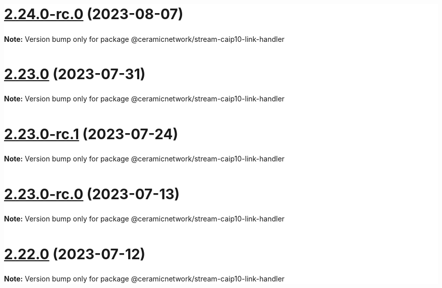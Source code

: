



# [2.24.0-rc.0](https://github.com/ceramicnetwork/js-ceramic/compare/@ceramicnetwork/stream-caip10-link-handler@2.23.0...@ceramicnetwork/stream-caip10-link-handler@2.24.0-rc.0) (2023-08-07)

**Note:** Version bump only for package @ceramicnetwork/stream-caip10-link-handler





# [2.23.0](https://github.com/ceramicnetwork/js-ceramic/compare/@ceramicnetwork/stream-caip10-link-handler@2.23.0-rc.1...@ceramicnetwork/stream-caip10-link-handler@2.23.0) (2023-07-31)

**Note:** Version bump only for package @ceramicnetwork/stream-caip10-link-handler





# [2.23.0-rc.1](https://github.com/ceramicnetwork/js-ceramic/compare/@ceramicnetwork/stream-caip10-link-handler@2.23.0-rc.0...@ceramicnetwork/stream-caip10-link-handler@2.23.0-rc.1) (2023-07-24)

**Note:** Version bump only for package @ceramicnetwork/stream-caip10-link-handler





# [2.23.0-rc.0](https://github.com/ceramicnetwork/js-ceramic/compare/@ceramicnetwork/stream-caip10-link-handler@2.22.0...@ceramicnetwork/stream-caip10-link-handler@2.23.0-rc.0) (2023-07-13)

**Note:** Version bump only for package @ceramicnetwork/stream-caip10-link-handler





# [2.22.0](https://github.com/ceramicnetwork/js-ceramic/compare/@ceramicnetwork/stream-caip10-link-handler@2.22.0-rc.0...@ceramicnetwork/stream-caip10-link-handler@2.22.0) (2023-07-12)

**Note:** Version bump only for package @ceramicnetwork/stream-caip10-link-handler



